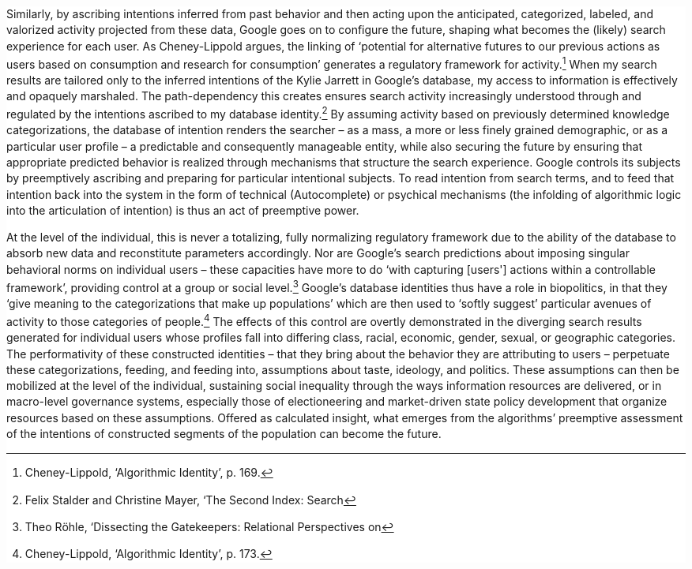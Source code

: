 Similarly, by ascribing intentions inferred from past behavior and then
acting upon the anticipated, categorized, labeled, and valorized
activity projected from these data, Google goes on to configure the
future, shaping what becomes the (likely) search experience for each
user. As Cheney-Lippold argues, the linking of ‘potential for
alternative futures to our previous actions as users based on
consumption and research for consumption’ generates a regulatory
framework for activity.[^22] When my search results
are tailored only to the inferred intentions of the Kylie Jarrett in
Google’s database, my access to information is effectively and opaquely
marshaled. The path-dependency this creates ensures search activity
increasingly understood through and regulated by the intentions ascribed
to my database identity.[^23] By assuming activity
based on previously determined knowledge categorizations, the database
of intention renders the searcher – as a mass, a more or less finely
grained demographic, or as a particular user profile – a predictable and
consequently manageable entity, while also securing the future by
ensuring that appropriate predicted behavior is realized through
mechanisms that structure the search experience. Google controls its
subjects by preemptively ascribing and preparing for particular
intentional subjects. To read intention from search terms, and to feed
that intention back into the system in the form of technical
(Autocomplete) or psychical mechanisms (the infolding of algorithmic
logic into the articulation of intention) is thus an act of preemptive
power.

At the level of the individual, this is never a totalizing, fully
normalizing regulatory framework due to the ability of the database to
absorb new data and reconstitute parameters accordingly. Nor are
Google’s search predictions about imposing singular behavioral norms on
individual users – these capacities have more to do ‘with capturing
[users'] actions within a controllable framework’, providing control at
a group or social level.[^24] Google’s database
identities thus have a role in biopolitics, in that they ‘give meaning
to the categorizations that make up populations’ which are then used to
‘softly suggest’ particular avenues of activity to those categories of
people.[^25] The effects of this control are overtly
demonstrated in the diverging search results generated for individual
users whose profiles fall into differing class, racial, economic,
gender, sexual, or geographic categories. The performativity of these
constructed identities – that they bring about the behavior they are
attributing to users – perpetuate these categorizations, feeding, and
feeding into, assumptions about taste, ideology, and politics. These
assumptions can then be mobilized at the level of the individual,
sustaining social inequality through the ways information resources are
delivered, or in macro-level governance systems, especially those of
electioneering and market-driven state policy development that organize
resources based on these assumptions. Offered as calculated insight,
what emerges from the algorithms’ preemptive assessment of the
intentions of constructed segments of the population can become the
future.


[^1]: John Battelle, *The Search: How Google and Its Rivals Rewrote the
[^2]: Battelle, *The Search*, pp. 2-3.
[^3]: Larry Page and David Drummond, ‘What the...?’, Google Official blog,
[^4]: John Koetsier, ‘The Full PRISM Letter Google, Yahoo, Apple,
[^5]: Sergey Brin and Larry Page, ‘The Anatomy of a Large-Scale
[^6]: Daniel J. Solove, *The Digital Person: Technology and Privacy in the
[^7]: For instance, Christian Fuchs, *Internet and Society: Social Theory
[^8]: Karl Marx, *Capital: A New Abridgement*, ed. David McLellan, Oxford:
[^9]: Astrid Mager, ‘Algorithmic Ideology’, *Information, Communication &
[^10]: Brian Massumi, *Parables for the Virtual: Movement, Affect,
[^11]: Massumi, *Parables for the Virtual*, p. 28.
[^12]: Massumi, *Parables for the Virtual*, p. 109.
[^13]: Tarleton Gillespie, ‘The Relevance of Algorithms’, in Tarleton
[^14]: Massumi, *Parables for the Virtual*.
[^15]: Patricia Ticiento Clough, Greg Goldberg, Rachel Schiff, Aaron Weeks
[^16]: Gillespie, ‘Relevance of Algorithms’.
[^17]: Vannevar Bush, ‘As We May Think’, *Atlantic Monthly,* July 1945,
[^18]: John Cheney-Lippold, ‘A New Algorithmic Identity: Soft Biopolitics
[^19]: Mark Poster, *The Second Media Age*, Cambridge: Polity Press, 1995,
[^20]: Poster, *The Second Media Age*.
[^21]: Luciana Parisi and Steve Goodman, ‘The Affect of Nanoterror’,
[^22]: Cheney-Lippold, ‘Algorithmic Identity’, p. 169.
[^23]: Felix Stalder and Christine Mayer, ‘The Second Index: Search
[^24]: Theo Röhle, ‘Dissecting the Gatekeepers: Relational Perspectives on
[^25]: Cheney-Lippold, ‘Algorithmic Identity’, p. 173.
[^26]: Cheney-Lippold, ‘Algorithmic Identity’, p. 165.
[^27]: Gillespie, ‘Relevance of Algorithms’.